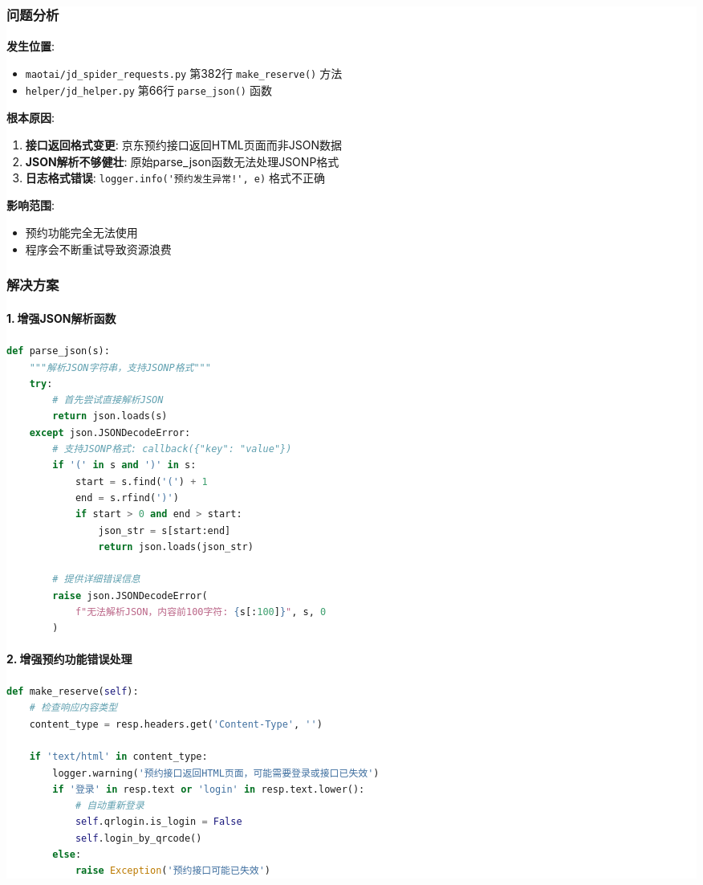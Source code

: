 ### 问题分析
**发生位置**: 
- `maotai/jd_spider_requests.py` 第382行 `make_reserve()` 方法
- `helper/jd_helper.py` 第66行 `parse_json()` 函数

**根本原因**:
1. **接口返回格式变更**: 京东预约接口返回HTML页面而非JSON数据
2. **JSON解析不够健壮**: 原始parse_json函数无法处理JSONP格式
3. **日志格式错误**: `logger.info('预约发生异常!', e)` 格式不正确

**影响范围**:
- 预约功能完全无法使用
- 程序会不断重试导致资源浪费

### 解决方案

#### 1. 增强JSON解析函数
```python
def parse_json(s):
    """解析JSON字符串，支持JSONP格式"""
    try:
        # 首先尝试直接解析JSON
        return json.loads(s)
    except json.JSONDecodeError:
        # 支持JSONP格式: callback({"key": "value"})
        if '(' in s and ')' in s:
            start = s.find('(') + 1
            end = s.rfind(')')
            if start > 0 and end > start:
                json_str = s[start:end]
                return json.loads(json_str)
        
        # 提供详细错误信息
        raise json.JSONDecodeError(
            f"无法解析JSON，内容前100字符: {s[:100]}", s, 0
        )
```

#### 2. 增强预约功能错误处理
```python
def make_reserve(self):
    # 检查响应内容类型
    content_type = resp.headers.get('Content-Type', '')
    
    if 'text/html' in content_type:
        logger.warning('预约接口返回HTML页面，可能需要登录或接口已失效')
        if '登录' in resp.text or 'login' in resp.text.lower():
            # 自动重新登录
            self.qrlogin.is_login = False
            self.login_by_qrcode()
        else:
            raise Exception('预约接口可能已失效')
```
